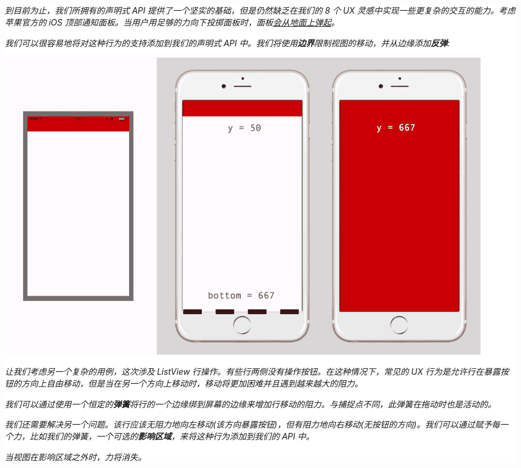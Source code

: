 *到目前为止，我们所拥有的声明式 API 提供了一个坚实的基础，但是仍然缺乏在我们的 8 个 UX 灵感中实现一些更复杂的交互的能力。考虑苹果官方的 iOS 顶部通知面板。当用户用足够的力向下投掷面板时，面板[会从地面上弹起](https://www.youtube.com/watch?v=zqsnGEcMeV0&feature=youtu.be&t=8s)。*

*我们可以很容易地将对这种行为的支持添加到我们的声明式 API 中。我们将使用**边界**限制视图的移动，并从边缘添加**反弹**:*

*![](img/df610881b7780544b9a97de084db9066.png)*

*让我们考虑另一个复杂的用例，这次涉及 ListView 行操作。有些行两侧没有操作按钮。在这种情况下，常见的 UX 行为是允许行在暴露按钮的方向上自由移动，但是当在另一个方向上移动时，移动将更加困难并且遇到越来越大的阻力。*

*我们可以通过使用一个恒定的**弹簧**将行的一个边缘绑到屏幕的边缘来增加行移动的阻力。与捕捉点不同，此弹簧在拖动时也是活动的。*

*我们还需要解决另一个问题。该行应该无阻力地向左移动(该方向暴露按钮)，但有阻力地向右移动(无按钮的方向)。我们可以通过赋予每一个力，比如我们的弹簧，一个可选的**影响区域**，来将这种行为添加到我们的 API 中。*

*当视图在影响区域之外时，力将消失。*
